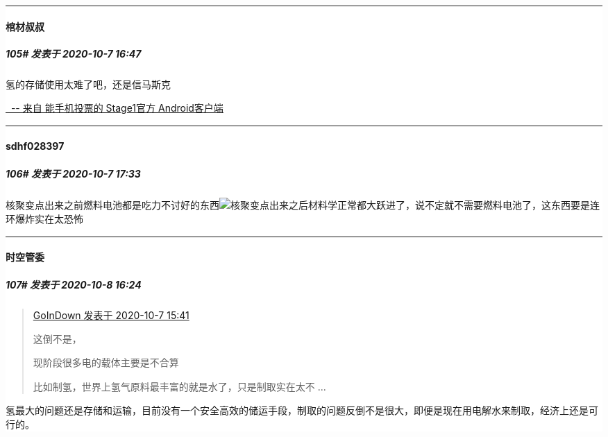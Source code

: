
-----

####  棺材叔叔  
##### 105#       发表于 2020-10-7 16:47


氢的存储使用太难了吧，还是信马斯克

[  -- 来自 能手机投票的 Stage1官方 Android客户端](https://www.coolapk.com/apk/140634)


-----

####  sdhf028397  
##### 106#       发表于 2020-10-7 17:33


核聚变点出来之前燃料电池都是吃力不讨好的东西<img src="https://static.saraba1st.com/image/smiley/face2017/001.png" referrerpolicy="no-referrer">核聚变点出来之后材料学正常都大跃进了，说不定就不需要燃料电池了，这东西要是连环爆炸实在太恐怖


-----

####  时空管委  
##### 107#       发表于 2020-10-8 16:24


<blockquote><a href="httphttps://bbs.saraba1st.com/2b/forum.php?mod=redirect&amp;goto=findpost&amp;pid=48977367&amp;ptid=1962567" target="_blank">GoInDown 发表于 2020-10-7 15:41</a>

这倒不是，

现阶段很多电的载体主要是不合算

比如制氢，世界上氢气原料最丰富的就是水了，只是制取实在太不 ...</blockquote>
氢最大的问题还是存储和运输，目前没有一个安全高效的储运手段，制取的问题反倒不是很大，即便是现在用电解水来制取，经济上还是可行的。


                                              